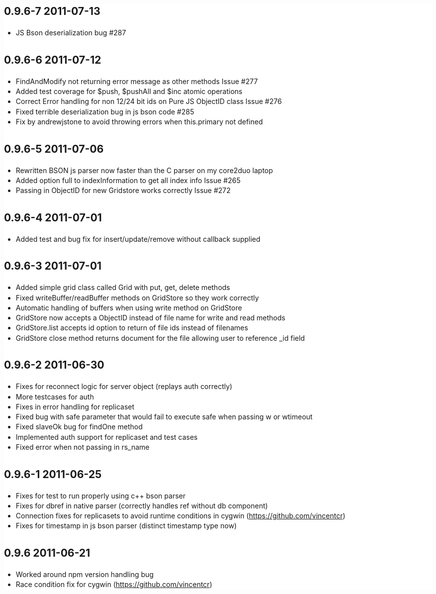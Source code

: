 0.9.6-7 2011-07-13
------------------
* JS Bson deserialization bug #287

0.9.6-6 2011-07-12
------------------
* FindAndModify not returning error message as other methods Issue #277
* Added test coverage for $push, $pushAll and $inc atomic operations
* Correct Error handling for non 12/24 bit ids on Pure JS ObjectID class Issue #276
* Fixed terrible deserialization bug in js bson code #285
* Fix by andrewjstone to avoid throwing errors when this.primary not defined

0.9.6-5 2011-07-06
------------------
* Rewritten BSON js parser now faster than the C parser on my core2duo laptop
* Added option full to indexInformation to get all index info Issue #265
* Passing in ObjectID for new Gridstore works correctly Issue #272

0.9.6-4 2011-07-01
------------------
* Added test and bug fix for insert/update/remove without callback supplied

0.9.6-3 2011-07-01
------------------
* Added simple grid class called Grid with put, get, delete methods
* Fixed writeBuffer/readBuffer methods on GridStore so they work correctly
* Automatic handling of buffers when using write method on GridStore
* GridStore now accepts a ObjectID instead of file name for write and read methods
* GridStore.list accepts id option to return of file ids instead of filenames
* GridStore close method returns document for the file allowing user to reference _id field

0.9.6-2 2011-06-30
------------------
* Fixes for reconnect logic for server object (replays auth correctly)
* More testcases for auth
* Fixes in error handling for replicaset
* Fixed bug with safe parameter that would fail to execute safe when passing w or wtimeout
* Fixed slaveOk bug for findOne method
* Implemented auth support for replicaset and test cases
* Fixed error when not passing in rs_name

0.9.6-1 2011-06-25
------------------
* Fixes for test to run properly using c++ bson parser
* Fixes for dbref in native parser (correctly handles ref without db component)
* Connection fixes for replicasets to avoid runtime conditions in cygwin (https://github.com/vincentcr)
* Fixes for timestamp in js bson parser (distinct timestamp type now)

0.9.6 2011-06-21
----------------
* Worked around npm version handling bug
* Race condition fix for cygwin (https://github.com/vincentcr)
